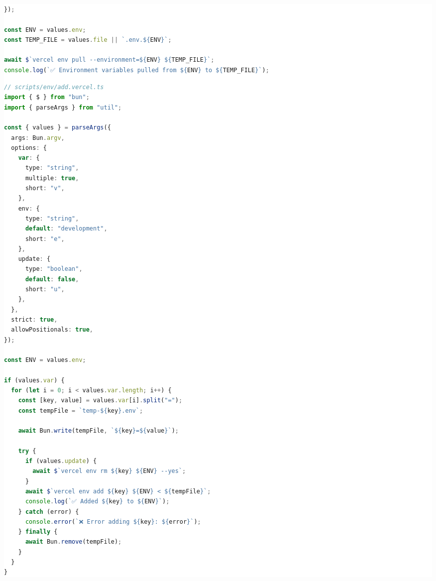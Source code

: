 ```typescript
});

const ENV = values.env;
const TEMP_FILE = values.file || `.env.${ENV}`;

await $`vercel env pull --environment=${ENV} ${TEMP_FILE}`;
console.log(`✅ Environment variables pulled from ${ENV} to ${TEMP_FILE}`);
```

```typescript
// scripts/env/add.vercel.ts
import { $ } from "bun";
import { parseArgs } from "util";

const { values } = parseArgs({
  args: Bun.argv,
  options: {
    var: {
      type: "string",
      multiple: true,
      short: "v",
    },
    env: {
      type: "string",
      default: "development",
      short: "e",
    },
    update: {
      type: "boolean",
      default: false,
      short: "u",
    },
  },
  strict: true,
  allowPositionals: true,
});

const ENV = values.env;

if (values.var) {
  for (let i = 0; i < values.var.length; i++) {
    const [key, value] = values.var[i].split("=");
    const tempFile = `temp-${key}.env`;
    
    await Bun.write(tempFile, `${key}=${value}`);
    
    try {
      if (values.update) {
        await $`vercel env rm ${key} ${ENV} --yes`;
      }
      await $`vercel env add ${key} ${ENV} < ${tempFile}`;
      console.log(`✅ Added ${key} to ${ENV}`);
    } catch (error) {
      console.error(`❌ Error adding ${key}: ${error}`);
    } finally {
      await Bun.remove(tempFile);
    }
  }
} 